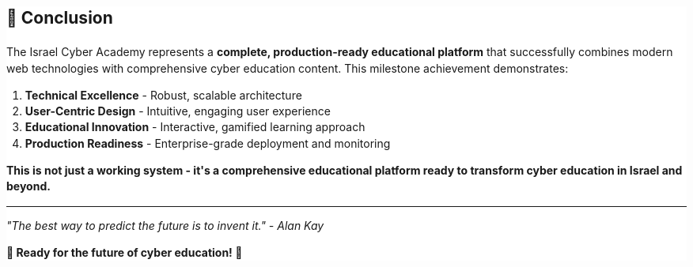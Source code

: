 
## 🎉 **Conclusion**

The Israel Cyber Academy represents a **complete, production-ready educational platform** that successfully combines modern web technologies with comprehensive cyber education content. This milestone achievement demonstrates:

1. **Technical Excellence** - Robust, scalable architecture
2. **User-Centric Design** - Intuitive, engaging user experience
3. **Educational Innovation** - Interactive, gamified learning approach
4. **Production Readiness** - Enterprise-grade deployment and monitoring

**This is not just a working system - it's a comprehensive educational platform ready to transform cyber education in Israel and beyond.**

---

*"The best way to predict the future is to invent it." - Alan Kay*

**🚀 Ready for the future of cyber education! 🚀** 